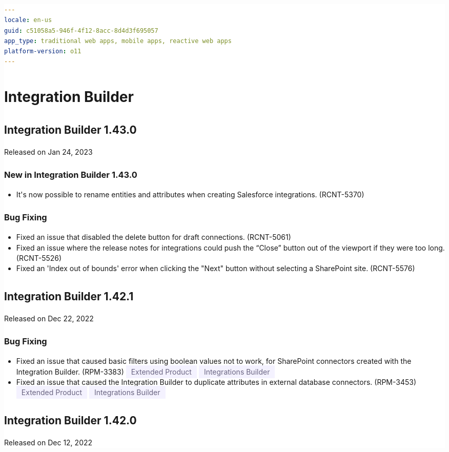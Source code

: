 ```yaml
---
locale: en-us
guid: c51058a5-946f-4f12-8acc-8d4d3f695057
app_type: traditional web apps, mobile apps, reactive web apps
platform-version: o11
---
```


<div class="hidden"><h1>Integration Builder</h1></div>

<div class="hidden" id="integration-builder-1.43.0_start"></div>

<h2 id="integration_builder_1.43.0" >Integration Builder 1.43.0</h2>
<div class="info"><p>Released on Jan 24, 2023</p></div>


<style>.cattag {background: #f4f2ff; color: #6a6581; padding: 4px 10px;}</style>
<h3 id="new_in_integration_builder_1.43.0" >New in Integration Builder 1.43.0</h3>
<ul>
<li>It's now possible to rename entities and attributes when creating Salesforce integrations. (RCNT-5370)</li>
</ul>
<h3 id="bug_fixing_integration_builder_1.43.0" >Bug Fixing</h3>
<ul>
<li>Fixed an issue that disabled the delete button for draft connections. (RCNT-5061)</li>
<li>Fixed an issue where the release notes for integrations could push the “Close” button out of the viewport if they were too long. (RCNT-5526)</li>
<li>Fixed an 'Index out of bounds' error when clicking the "Next" button without selecting a SharePoint site. (RCNT-5576)</li>
</ul>

<div class="hidden" id="integration-builder-1.43.0_end"></div><div class="hidden" id="integration-builder-1.42.1_start"></div>

<h2 id="integration_builder_1.42.1" >Integration Builder 1.42.1</h2>
<div class="info"><p>Released on Dec 22, 2022</p></div>


<style>.cattag {background: #f4f2ff; color: #6a6581; padding: 4px 10px;}</style>
<h3 id="bug_fixing_integration_builder_1.42.1" >Bug Fixing</h3>
<ul>
<li>Fixed an issue that caused basic filters using boolean values not to work, for SharePoint connectors created with the Integration Builder. (RPM-3383) <span class="cattag">Extended Product</span>  <span class="cattag">Integrations Builder</span> </li>
<li>Fixed an issue that caused the Integration Builder to duplicate attributes in external database connectors. (RPM-3453) <span class="cattag">Extended Product</span>  <span class="cattag">Integrations Builder</span> </li>
</ul>

<div class="hidden" id="integration-builder-1.42.1_end"></div><div class="hidden" id="integration-builder-1.42.0_start"></div>

<h2 id="integration_builder_1.42.0" >Integration Builder 1.42.0</h2>
<div class="info"><p>Released on Dec 12, 2022</p></div>
